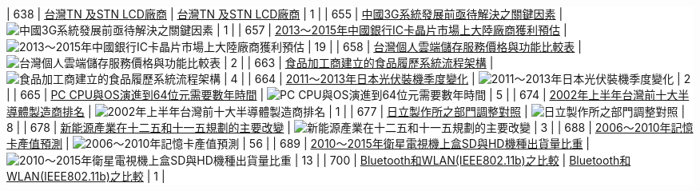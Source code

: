 | 638 | [台灣TN 及STN LCD廠商](https://www.topology.com.tw/DataContent/graph/%E5%8F%B0%E7%81%A3TN%20%E5%8F%8ASTN%20LCD%E5%BB%A0%E5%95%86/638) | [台灣TN 及STN LCD廠商](https://www.topology.com.tw/System/DownloadImg/pd200424-43.ppt/graph) | <span title="13917">1</span> |
| 655 | [中國3G系統發展前亟待解決之關鍵因素](https://www.topology.com.tw/DataContent/graph/%E4%B8%AD%E5%9C%8B3G%E7%B3%BB%E7%B5%B1%E7%99%BC%E5%B1%95%E5%89%8D%E4%BA%9F%E5%BE%85%E8%A7%A3%E6%B1%BA%E4%B9%8B%E9%97%9C%E9%8D%B5%E5%9B%A0%E7%B4%A0/655) | ![中國3G系統發展前亟待解決之關鍵因素](https://www.topology.com.tw/System/DownloadImg/r920807-67.gif/graph) | <span title="15869">1</span> |
| 657 | [2013～2015年中國銀行IC卡晶片市場上大陸廠商獲利預估](https://www.topology.com.tw/DataContent/graph/2013%EF%BD%9E2015%E5%B9%B4%E4%B8%AD%E5%9C%8B%E9%8A%80%E8%A1%8CIC%E5%8D%A1%E6%99%B6%E7%89%87%E5%B8%82%E5%A0%B4%E4%B8%8A%E5%A4%A7%E9%99%B8%E5%BB%A0%E5%95%86%E7%8D%B2%E5%88%A9%E9%A0%90%E4%BC%B0/657) | ![2013～2015年中國銀行IC卡晶片市場上大陸廠商獲利預估](https://www.topology.com.tw/System/DownloadImg/r1020102-46.gif/graph) | <span title="1734, 2345, 5273, 5518, 5762, 7488, 9045, 9494, 12090, 13383, 14674, 17156, 19301, 22970, 24903, 28706, 30472, 33207, 35780">19</span> |
| 658 | [台灣個人雲端儲存服務價格與功能比較表](https://www.topology.com.tw/DataContent/graph/%E5%8F%B0%E7%81%A3%E5%80%8B%E4%BA%BA%E9%9B%B2%E7%AB%AF%E5%84%B2%E5%AD%98%E6%9C%8D%E5%8B%99%E5%83%B9%E6%A0%BC%E8%88%87%E5%8A%9F%E8%83%BD%E6%AF%94%E8%BC%83%E8%A1%A8/658) | ![台灣個人雲端儲存服務價格與功能比較表](https://www.topology.com.tw/System/DownloadImg/r1020327-30.gif/graph) | <span title="13014, 35310">2</span> |
| 663 | [食品加工商建立的食品履歷系統流程架構](https://www.topology.com.tw/DataContent/graph/%E9%A3%9F%E5%93%81%E5%8A%A0%E5%B7%A5%E5%95%86%E5%BB%BA%E7%AB%8B%E7%9A%84%E9%A3%9F%E5%93%81%E5%B1%A5%E6%AD%B7%E7%B3%BB%E7%B5%B1%E6%B5%81%E7%A8%8B%E6%9E%B6%E6%A7%8B/663) | ![食品加工商建立的食品履歷系統流程架構](https://www.topology.com.tw/System/DownloadImg/r1010620-15.gif/graph) | <span title="2763, 14351, 27318, 35326">4</span> |
| 664 | [2011～2013年日本光伏裝機季度變化](https://www.topology.com.tw/DataContent/graph/2011%EF%BD%9E2013%E5%B9%B4%E6%97%A5%E6%9C%AC%E5%85%89%E4%BC%8F%E8%A3%9D%E6%A9%9F%E5%AD%A3%E5%BA%A6%E8%AE%8A%E5%8C%96/664) | ![2011～2013年日本光伏裝機季度變化](https://www.topology.com.tw/System/DownloadImg/r1020619-42.gif/graph) | <span title="21907, 32557">2</span> |
| 665 | [PC CPU與OS演進到64位元需要數年時間](https://www.topology.com.tw/DataContent/graph/PC%20CPU%E8%88%87OS%E6%BC%94%E9%80%B2%E5%88%B064%E4%BD%8D%E5%85%83%E9%9C%80%E8%A6%81%E6%95%B8%E5%B9%B4%E6%99%82%E9%96%93/665) | ![PC CPU與OS演進到64位元需要數年時間](https://www.topology.com.tw/System/DownloadImg/r1030219-34.gif/graph) | <span title="7744, 9485, 14381, 24126, 36258">5</span> |
| 674 | [2002年上半年台灣前十大半導體製造商排名](https://www.topology.com.tw/DataContent/graph/2002%E5%B9%B4%E4%B8%8A%E5%8D%8A%E5%B9%B4%E5%8F%B0%E7%81%A3%E5%89%8D%E5%8D%81%E5%A4%A7%E5%8D%8A%E5%B0%8E%E9%AB%94%E8%A3%BD%E9%80%A0%E5%95%86%E6%8E%92%E5%90%8D/674) | ![2002年上半年台灣前十大半導體製造商排名](https://www.topology.com.tw/System/DownloadImg/r020808-22.gif/graph) | <span title="26147">1</span> |
| 677 | [日立製作所之部門調整對照](https://www.topology.com.tw/DataContent/graph/%E6%97%A5%E7%AB%8B%E8%A3%BD%E4%BD%9C%E6%89%80%E4%B9%8B%E9%83%A8%E9%96%80%E8%AA%BF%E6%95%B4%E5%B0%8D%E7%85%A7/677) | ![日立製作所之部門調整對照](https://www.topology.com.tw/System/DownloadImg/r030213-27.gif/graph) | <span title="2658, 3017, 4114, 10741, 16453, 19083, 20585, 36521">8</span> |
| 678 | [新能源產業在十二五和十一五規劃的主要改變](https://www.topology.com.tw/DataContent/graph/%E6%96%B0%E8%83%BD%E6%BA%90%E7%94%A2%E6%A5%AD%E5%9C%A8%E5%8D%81%E4%BA%8C%E4%BA%94%E5%92%8C%E5%8D%81%E4%B8%80%E4%BA%94%E8%A6%8F%E5%8A%83%E7%9A%84%E4%B8%BB%E8%A6%81%E6%94%B9%E8%AE%8A/678) | ![新能源產業在十二五和十一五規劃的主要改變](https://www.topology.com.tw/System/DownloadImg/r1001005-41.gif/graph) | <span title="2212, 21728, 31016">3</span> |
| 688 | [2006～2010年記憶卡產值預測](https://www.topology.com.tw/DataContent/graph/2006%EF%BD%9E2010%E5%B9%B4%E8%A8%98%E6%86%B6%E5%8D%A1%E7%94%A2%E5%80%BC%E9%A0%90%E6%B8%AC/688) | ![2006～2010年記憶卡產值預測](https://www.topology.com.tw/System/DownloadImg/r980218-50.gif/graph) | <span title="588, 629, 934, 2156, 2346, 2865, 3069, 3256, 3294, 4360, 4909, 5046, 5899, 7433, 7870, 8530, 9424, 9836, 9860, 10122, 12273, 12311, 13798, 14905, 16520, 17303, 17424, 17535, 17637, 19389, 19882, 20063, 20433, 20907, 22774, 23833, 24155, 24998, 25368, 25837, 26385, 27136, 27740, 27886, 28353, 28398, 28647, 31550, 32200, 32769, 34022, 35523, 35680, 35684, 36580, 37154">56</span> |
| 689 | [2010～2015年衛星電視機上盒SD與HD機種出貨量比重](https://www.topology.com.tw/DataContent/graph/2010%EF%BD%9E2015%E5%B9%B4%E8%A1%9B%E6%98%9F%E9%9B%BB%E8%A6%96%E6%A9%9F%E4%B8%8A%E7%9B%92SD%E8%88%87HD%E6%A9%9F%E7%A8%AE%E5%87%BA%E8%B2%A8%E9%87%8F%E6%AF%94%E9%87%8D/689) | ![2010～2015年衛星電視機上盒SD與HD機種出貨量比重](https://www.topology.com.tw/System/DownloadImg/r1000803-19.gif/graph) | <span title="2183, 3467, 4955, 6737, 6961, 12095, 20847, 22949, 26044, 28500, 30688, 33180, 34113">13</span> |
| 700 | [Bluetooth和WLAN(IEEE802.11b)之比較](https://www.topology.com.tw/DataContent/graph/Bluetooth%E5%92%8CWLAN(IEEE802.11b)%E4%B9%8B%E6%AF%94%E8%BC%83/700) | [Bluetooth和WLAN(IEEE802.11b)之比較](https://www.topology.com.tw/System/DownloadImg/020114-1.ppt/graph) | <span title="18661">1</span> |
